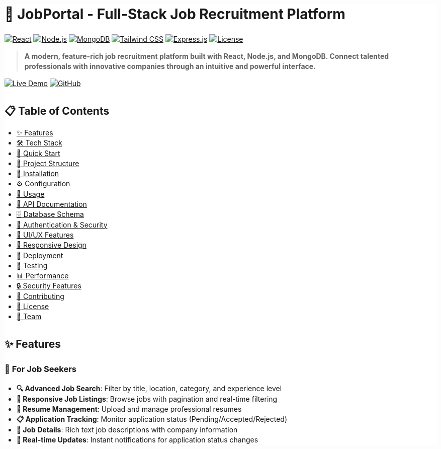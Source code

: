# 🚀 JobPortal - Full-Stack Job Recruitment Platform

[![React](https://img.shields.io/badge/React-18.3.1-blue.svg)](https://reactjs.org/)
[![Node.js](https://img.shields.io/badge/Node.js-18+-green.svg)](https://nodejs.org/)
[![MongoDB](https://img.shields.io/badge/MongoDB-8.8.3-green.svg)](https://mongodb.com/)
[![Tailwind CSS](https://img.shields.io/badge/Tailwind_CSS-3.4.15-blue.svg)](https://tailwindcss.com/)
[![Express.js](https://img.shields.io/badge/Express.js-4.21.1-black.svg)](https://expressjs.com/)
[![License](https://img.shields.io/badge/License-ISC-blue.svg)](LICENSE)

> **A modern, feature-rich job recruitment platform built with React, Node.js, and MongoDB. Connect talented professionals with innovative companies through an intuitive and powerful interface.**

[![Live Demo](https://img.shields.io/badge/Live%20Demo-Visit%20Site-blue?style=for-the-badge&logo=vercel)](https://job-portal-client-zeta-navy.vercel.app)
[![GitHub](https://img.shields.io/badge/GitHub-View%20Source-black?style=for-the-badge&logo=github)](https://github.com/yourusername/JobPortal)

## 📋 Table of Contents

- [✨ Features](#-features)
- [🛠️ Tech Stack](#️-tech-stack)
- [🚀 Quick Start](#-quick-start)
- [📁 Project Structure](#-project-structure)
- [🔧 Installation](#-installation)
- [⚙️ Configuration](#️-configuration)
- [📱 Usage](#-usage)
- [🔌 API Documentation](#-api-documentation)
- [🗄️ Database Schema](#️-database-schema)
- [🔐 Authentication & Security](#-authentication--security)
- [🎨 UI/UX Features](#-uiux-features)
- [📱 Responsive Design](#-responsive-design)
- [🚀 Deployment](#-deployment)
- [🧪 Testing](#-testing)
- [📊 Performance](#-performance)
- [🔒 Security Features](#-security-features)
- [🤝 Contributing](#-contributing)
- [📄 License](#-license)
- [👥 Team](#-team)

## ✨ Features

### 🎯 **For Job Seekers**
- **🔍 Advanced Job Search**: Filter by title, location, category, and experience level
- **📱 Responsive Job Listings**: Browse jobs with pagination and real-time filtering
- **📄 Resume Management**: Upload and manage professional resumes
- **📋 Application Tracking**: Monitor application status (Pending/Accepted/Rejected)
- **💼 Job Details**: Rich text job descriptions with company information
- **🔔 Real-time Updates**: Instant notifications for application status changes
